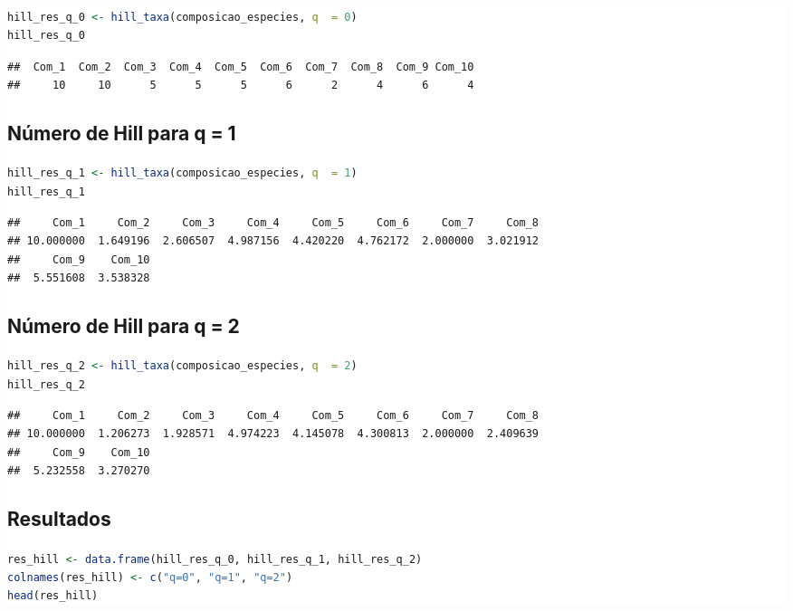 ``` r
hill_res_q_0 <- hill_taxa(composicao_especies, q  = 0)
hill_res_q_0
```

    ##  Com_1  Com_2  Com_3  Com_4  Com_5  Com_6  Com_7  Com_8  Com_9 Com_10 
    ##     10     10      5      5      5      6      2      4      6      4

## Número de Hill para q = 1

``` r
hill_res_q_1 <- hill_taxa(composicao_especies, q  = 1)
hill_res_q_1
```

    ##     Com_1     Com_2     Com_3     Com_4     Com_5     Com_6     Com_7     Com_8 
    ## 10.000000  1.649196  2.606507  4.987156  4.420220  4.762172  2.000000  3.021912 
    ##     Com_9    Com_10 
    ##  5.551608  3.538328

## Número de Hill para q = 2

``` r
hill_res_q_2 <- hill_taxa(composicao_especies, q  = 2)
hill_res_q_2
```

    ##     Com_1     Com_2     Com_3     Com_4     Com_5     Com_6     Com_7     Com_8 
    ## 10.000000  1.206273  1.928571  4.974223  4.145078  4.300813  2.000000  2.409639 
    ##     Com_9    Com_10 
    ##  5.232558  3.270270

## Resultados

``` r
res_hill <- data.frame(hill_res_q_0, hill_res_q_1, hill_res_q_2)
colnames(res_hill) <- c("q=0", "q=1", "q=2")
head(res_hill)
```
